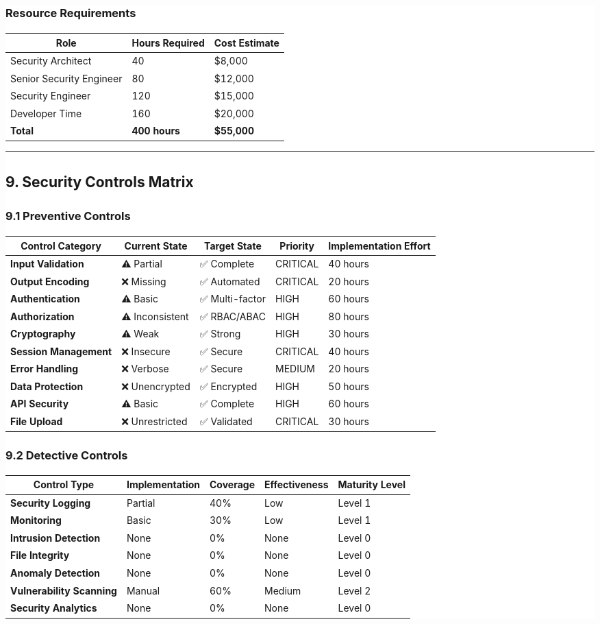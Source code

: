 ### Resource Requirements

| Role | Hours Required | Cost Estimate |
|------|----------------|---------------|
| Security Architect | 40 | $8,000 |
| Senior Security Engineer | 80 | $12,000 |
| Security Engineer | 120 | $15,000 |
| Developer Time | 160 | $20,000 |
| **Total** | **400 hours** | **$55,000** |

---

## 9. Security Controls Matrix

### 9.1 Preventive Controls

| Control Category | Current State | Target State | Priority | Implementation Effort |
|-----------------|---------------|--------------|----------|---------------------|
| **Input Validation** | ⚠️ Partial | ✅ Complete | CRITICAL | 40 hours |
| **Output Encoding** | ❌ Missing | ✅ Automated | CRITICAL | 20 hours |
| **Authentication** | ⚠️ Basic | ✅ Multi-factor | HIGH | 60 hours |
| **Authorization** | ⚠️ Inconsistent | ✅ RBAC/ABAC | HIGH | 80 hours |
| **Cryptography** | ⚠️ Weak | ✅ Strong | HIGH | 30 hours |
| **Session Management** | ❌ Insecure | ✅ Secure | CRITICAL | 40 hours |
| **Error Handling** | ❌ Verbose | ✅ Secure | MEDIUM | 20 hours |
| **Data Protection** | ❌ Unencrypted | ✅ Encrypted | HIGH | 50 hours |
| **API Security** | ⚠️ Basic | ✅ Complete | HIGH | 60 hours |
| **File Upload** | ❌ Unrestricted | ✅ Validated | CRITICAL | 30 hours |

### 9.2 Detective Controls

| Control Type | Implementation | Coverage | Effectiveness | Maturity Level |
|-------------|----------------|----------|---------------|----------------|
| **Security Logging** | Partial | 40% | Low | Level 1 |
| **Monitoring** | Basic | 30% | Low | Level 1 |
| **Intrusion Detection** | None | 0% | None | Level 0 |
| **File Integrity** | None | 0% | None | Level 0 |
| **Anomaly Detection** | None | 0% | None | Level 0 |
| **Vulnerability Scanning** | Manual | 60% | Medium | Level 2 |
| **Security Analytics** | None | 0% | None | Level 0 |

